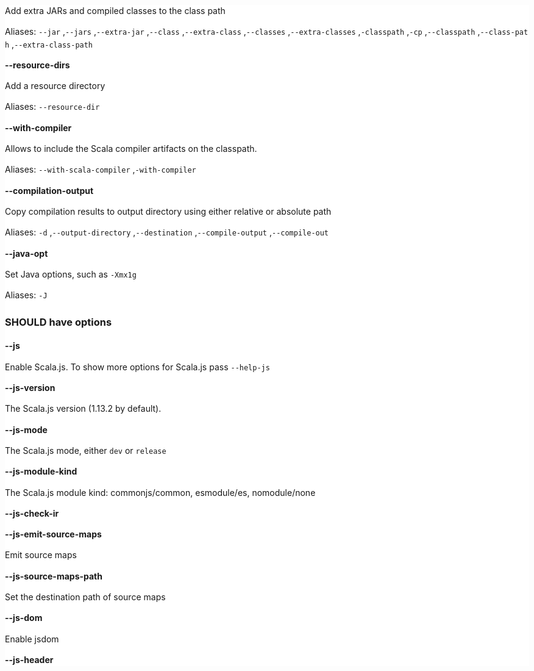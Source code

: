 Add extra JARs and compiled classes to the class path

Aliases: `--jar` ,`--jars` ,`--extra-jar` ,`--class` ,`--extra-class` ,`--classes` ,`--extra-classes` ,`-classpath` ,`-cp` ,`--classpath` ,`--class-path` ,`--extra-class-path`

**--resource-dirs**

Add a resource directory

Aliases: `--resource-dir`

**--with-compiler**

Allows to include the Scala compiler artifacts on the classpath.

Aliases: `--with-scala-compiler` ,`-with-compiler`

**--compilation-output**

Copy compilation results to output directory using either relative or absolute path

Aliases: `-d` ,`--output-directory` ,`--destination` ,`--compile-output` ,`--compile-out`

**--java-opt**

Set Java options, such as `-Xmx1g`

Aliases: `-J`

### SHOULD have options

**--js**

Enable Scala.js. To show more options for Scala.js pass `--help-js`

**--js-version**

The Scala.js version (1.13.2 by default).

**--js-mode**

The Scala.js mode, either `dev` or `release`

**--js-module-kind**

The Scala.js module kind: commonjs/common, esmodule/es, nomodule/none

**--js-check-ir**



**--js-emit-source-maps**

Emit source maps

**--js-source-maps-path**

Set the destination path of source maps

**--js-dom**

Enable jsdom

**--js-header**
